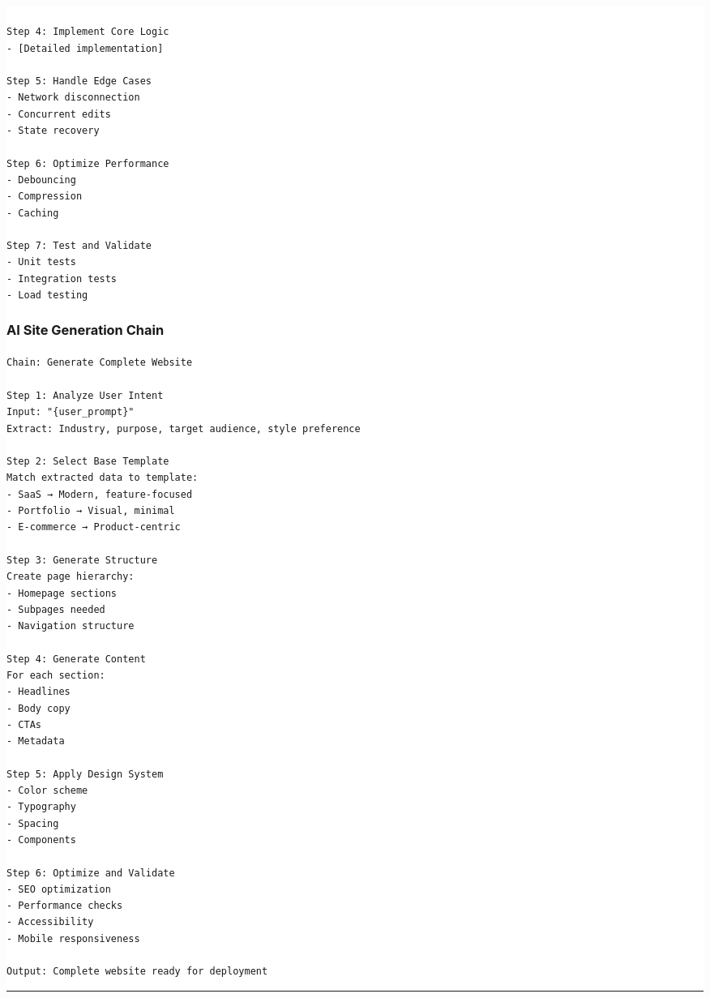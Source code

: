 ```

Step 4: Implement Core Logic
- [Detailed implementation]

Step 5: Handle Edge Cases
- Network disconnection
- Concurrent edits
- State recovery

Step 6: Optimize Performance
- Debouncing
- Compression
- Caching

Step 7: Test and Validate
- Unit tests
- Integration tests
- Load testing
```

### AI Site Generation Chain

```
Chain: Generate Complete Website

Step 1: Analyze User Intent
Input: "{user_prompt}"
Extract: Industry, purpose, target audience, style preference

Step 2: Select Base Template
Match extracted data to template:
- SaaS → Modern, feature-focused
- Portfolio → Visual, minimal
- E-commerce → Product-centric

Step 3: Generate Structure
Create page hierarchy:
- Homepage sections
- Subpages needed
- Navigation structure

Step 4: Generate Content
For each section:
- Headlines
- Body copy
- CTAs
- Metadata

Step 5: Apply Design System
- Color scheme
- Typography
- Spacing
- Components

Step 6: Optimize and Validate
- SEO optimization
- Performance checks
- Accessibility
- Mobile responsiveness

Output: Complete website ready for deployment
```

---
